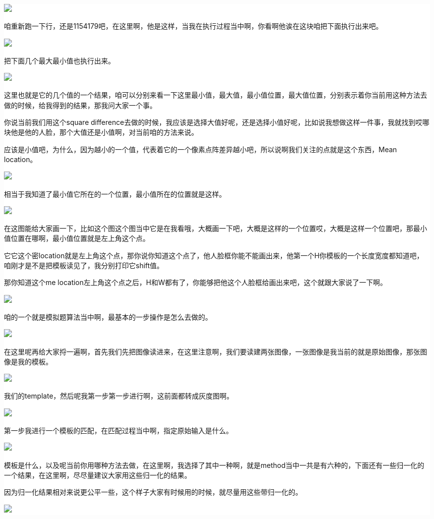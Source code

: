 ![](img/036488676268557681777ffb9b8c9df0_59.png)

咱重新跑一下行，还是1154179吧，在这里啊，他是这样，当我在执行过程当中啊，你看啊他诶在这块咱把下面执行出来吧。



![](img/036488676268557681777ffb9b8c9df0_61.png)

把下面几个最大最小值也执行出来。

![](img/036488676268557681777ffb9b8c9df0_63.png)

这里也就是它的几个值的一个结果，咱可以分别来看一下这里最小值，最大值，最小值位置，最大值位置，分别表示着你当前用这种方法去做的时候，给我得到的结果，那我问大家一个事。

你说当前我们用这个square difference去做的时候，我应该是选择大值好呢，还是选择小值好呢，比如说我想做这样一件事，我就找到哎哪块他是他的人脸，那个大值还是小值啊，对当前咱的方法来说。

应该是小值吧，为什么，因为越小的一个值，代表着它的一个像素点阵差异越小吧，所以说啊我们关注的点就是这个东西，Mean location。



![](img/036488676268557681777ffb9b8c9df0_65.png)

相当于我知道了最小值它所在的一个位置，最小值所在的位置就是这样。

![](img/036488676268557681777ffb9b8c9df0_67.png)

在这图能给大家画一下，比如这个图这个图当中它是在我看哦，大概画一下吧，大概是这样的一个位置哎，大概是这样一个位置吧，那最小值位置在哪啊，最小值位置就是左上角这个点。

它它这个密location就是左上角这个点，那你说你知道这个点了，他人脸框你能不能画出来，他第一个H你模板的一个长度宽度都知道吧，咱刚才是不是把模板读见了，我分别打印它shift值。

那你知道这个me location左上角这个点之后，H和W都有了，你能够把他这个人脸框给画出来吧，这个就跟大家说了一下啊。



![](img/036488676268557681777ffb9b8c9df0_69.png)

咱的一个就是模拟题算法当中啊，最基本的一步操作是怎么去做的。

![](img/036488676268557681777ffb9b8c9df0_71.png)

在这里呢再给大家捋一遍啊，首先我们先把图像读进来，在这里注意啊，我们要读建两张图像，一张图像是我当前的就是原始图像，那张图像是我的模板。



![](img/036488676268557681777ffb9b8c9df0_73.png)

我们的template，然后呢我第一步第一步进行啊，这前面都转成灰度图啊。

![](img/036488676268557681777ffb9b8c9df0_75.png)

第一步我进行一个模板的匹配，在匹配过程当中啊，指定原始输入是什么。

![](img/036488676268557681777ffb9b8c9df0_77.png)

模板是什么，以及呢当前你用哪种方法去做，在这里啊，我选择了其中一种啊，就是method当中一共是有六种的，下面还有一些归一化的一个结果，在这里啊，尽尽量建议大家用这些归一化的结果。

因为归一化结果相对来说更公平一些，这个样子大家有时候用的时候，就尽量用这些带归一化的。

![](img/036488676268557681777ffb9b8c9df0_79.png)
